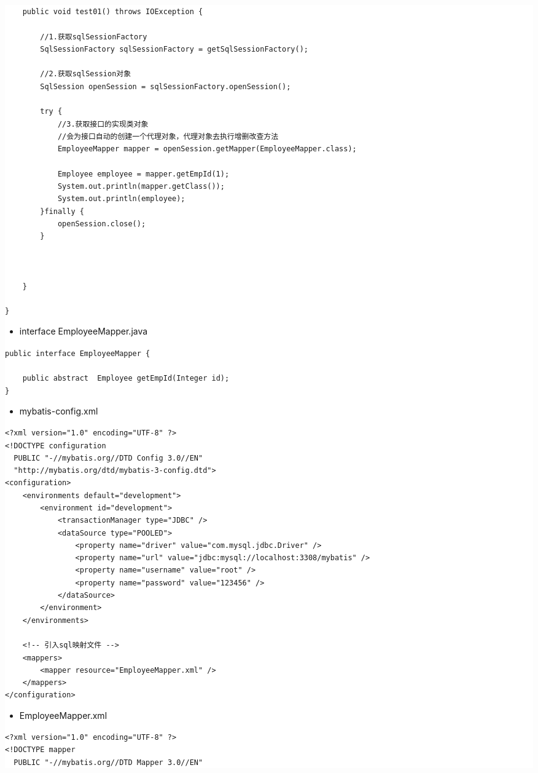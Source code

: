 ```
	public void test01() throws IOException {
		
		//1.获取sqlSessionFactory
		SqlSessionFactory sqlSessionFactory = getSqlSessionFactory();
		
		//2.获取sqlSession对象
		SqlSession openSession = sqlSessionFactory.openSession();
		
		try {
			//3.获取接口的实现类对象
			//会为接口自动的创建一个代理对象，代理对象去执行增删改查方法
			EmployeeMapper mapper = openSession.getMapper(EmployeeMapper.class);
			
			Employee employee = mapper.getEmpId(1);
			System.out.println(mapper.getClass());
			System.out.println(employee);
		}finally {
			openSession.close();
		}
		
		
		
	}

}
```
* interface EmployeeMapper.java
```
public interface EmployeeMapper {

	public abstract  Employee getEmpId(Integer id);
}

```
* mybatis-config.xml
```
<?xml version="1.0" encoding="UTF-8" ?>
<!DOCTYPE configuration
  PUBLIC "-//mybatis.org//DTD Config 3.0//EN"
  "http://mybatis.org/dtd/mybatis-3-config.dtd">
<configuration>
	<environments default="development">
		<environment id="development">
			<transactionManager type="JDBC" />
			<dataSource type="POOLED">
				<property name="driver" value="com.mysql.jdbc.Driver" />
				<property name="url" value="jdbc:mysql://localhost:3308/mybatis" />
				<property name="username" value="root" />
				<property name="password" value="123456" />
			</dataSource>
		</environment>
	</environments>
	
	<!-- 引入sql映射文件 -->
	<mappers>
		<mapper resource="EmployeeMapper.xml" />
	</mappers>
</configuration>
```
* EmployeeMapper.xml
```
<?xml version="1.0" encoding="UTF-8" ?>
<!DOCTYPE mapper
  PUBLIC "-//mybatis.org//DTD Mapper 3.0//EN"
```
